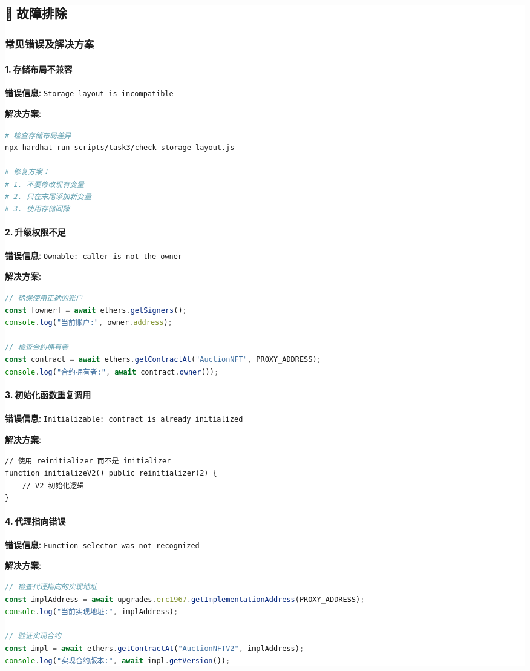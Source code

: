 ## 🚨 故障排除

### 常见错误及解决方案

#### 1. 存储布局不兼容

**错误信息**: `Storage layout is incompatible`

**解决方案**:
```bash
# 检查存储布局差异
npx hardhat run scripts/task3/check-storage-layout.js

# 修复方案：
# 1. 不要修改现有变量
# 2. 只在末尾添加新变量
# 3. 使用存储间隙
```

#### 2. 升级权限不足

**错误信息**: `Ownable: caller is not the owner`

**解决方案**:
```javascript
// 确保使用正确的账户
const [owner] = await ethers.getSigners();
console.log("当前账户:", owner.address);

// 检查合约拥有者
const contract = await ethers.getContractAt("AuctionNFT", PROXY_ADDRESS);
console.log("合约拥有者:", await contract.owner());
```

#### 3. 初始化函数重复调用

**错误信息**: `Initializable: contract is already initialized`

**解决方案**:
```solidity
// 使用 reinitializer 而不是 initializer
function initializeV2() public reinitializer(2) {
    // V2 初始化逻辑
}
```

#### 4. 代理指向错误

**错误信息**: `Function selector was not recognized`

**解决方案**:
```javascript
// 检查代理指向的实现地址
const implAddress = await upgrades.erc1967.getImplementationAddress(PROXY_ADDRESS);
console.log("当前实现地址:", implAddress);

// 验证实现合约
const impl = await ethers.getContractAt("AuctionNFTV2", implAddress);
console.log("实现合约版本:", await impl.getVersion());
```
